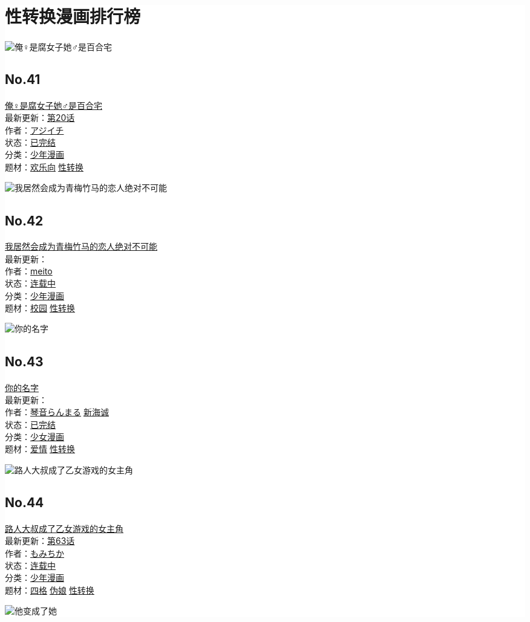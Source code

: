 # 性转换漫画排行榜

![俺♀是腐女子她♂是百合宅](https://images.dmzj.com/webpic/8/anshifunvzitashibaihezhai.jpg)

## No.41

[俺♀是腐女子她♂是百合宅](http://manhua.dmzj.com/anshifunvzitashibaihezhai/ "俺♀是腐女子她♂是百合宅")  
最新更新：[第20话](/anshifunvzitashibaihezhai/69173.shtml)  
作者：[アジイチ](/tags/ajiichi.shtml "アジイチ")  
状态：[已完结](/tags/yiwanjie.shtml "已完结")  
分类：[少年漫画](/tags/shaonian.shtml "少年漫画")  
题材：[欢乐向](/tags/huanle.shtml) [性转换](/tags/xingzhuanhuan.shtml)

![我居然会成为青梅竹马的恋人绝对不可能](https://images.dmzj.com/webpic/3/wjrcwqmzmdlrjdbkn12654867l.jpg)

## No.42

[我居然会成为青梅竹马的恋人绝对不可能](http://manhua.dmzj.com/wojuranhuichengweiqingmeizhumadelianrenjueduibuken/ "我居然会成为青梅竹马的恋人绝对不可能")  
最新更新：  
作者：[meito](/tags/meito.shtml "meito")  
状态：[连载中](/tags/lianzaizhong.shtml "连载中")  
分类：[少年漫画](/tags/shaonian.shtml "少年漫画")  
题材：[校园](/tags/xiaoyuan.shtml) [性转换](/tags/xingzhuanhuan.shtml)

![你的名字](https://images.dmzj.com/webpic/3/nidemingzi.jpg)

## No.43

[你的名字](http://manhua.dmzj.com/nidemingzi/ "你的名字")  
最新更新：  
作者：[琴音らんまる](/tags/qinyin.shtml "琴音らんまる ") [新海诚](/tags/xinhaic.shtml "新海诚")  
状态：[已完结](/tags/yiwanjie.shtml "已完结")  
分类：[少女漫画](/tags/shaonv.shtml "少女漫画")  
题材：[爱情](/tags/aiqing.shtml) [性转换](/tags/xingzhuanhuan.shtml)

![路人大叔成了乙女游戏的女主角](https://images.dmzj.com/webpic/4/lurendashuchengleyinvyouxidenvzhujue.jpg)

## No.44

[路人大叔成了乙女游戏的女主角](http://manhua.dmzj.com/lurendashuchengleyinvyouxidenvzhujue/ "路人大叔成了乙女游戏的女主角")  
最新更新：[第63话](/lurendashuchengleyinvyouxidenvzhujue/81646.shtml)  
作者：[もみちか](/tags/momichika.shtml "もみちか")  
状态：[连载中](/tags/lianzaizhong.shtml "连载中")  
分类：[少年漫画](/tags/shaonian.shtml "少年漫画")  
题材：[四格](/tags/sige.shtml) [伪娘](/tags/weiniang.shtml) [性转换](/tags/xingzhuanhuan.shtml)

![他变成了她](https://images.dmzj.com/webpic/10/170908tabianct.jpg)
